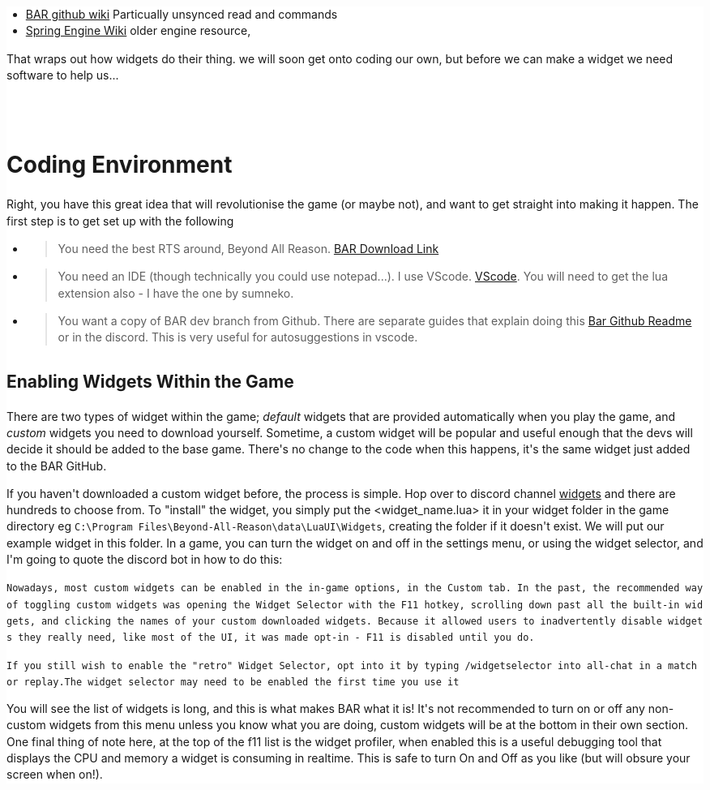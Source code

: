 - [BAR github wiki](https://beyond-all-reason.github.io/spring/lua-api) Particually unsynced read and commands
- [Spring Engine Wiki](https://springrts.com/wiki/Lua:Main) older engine resource, 

That wraps out how widgets do their thing. we will soon get onto coding our own, but before we can make a widget we need software to help us...
<br>
<br>
<br>


# Coding Environment
Right, you have this great idea that will revolutionise the game (or maybe not), and want to get straight into making it happen. The first step is to get set up with the following

- > You need the best RTS around, Beyond All Reason. [BAR Download Link](https://www.beyondallreason.info/download)
- > You need an IDE (though technically you could use notepad...). I use VScode. [VScode](https://code.visualstudio.com/). You will need to get the lua extension also - I have the one by sumneko.

- > You want a copy of BAR dev branch from Github. There are separate guides that explain doing this [Bar Github Readme](https://github.com/beyond-all-reason/Beyond-All-Reason/blob/master/README.md) or in the discord. This is very useful for autosuggestions in vscode.

## Enabling Widgets Within the Game
There are two types of widget within the game; *default* widgets that are provided automatically when you play the game, and *custom* widgets you need to download yourself. Sometime, a custom widget will be popular and useful enough that the devs will decide it should be added to the base game. There's no change to the code when this happens, it's the same widget just added to the BAR GitHub.

If you haven't downloaded a custom widget before, the process is simple. Hop over to discord channel [widgets](https://discord.com/channels/549281623154229250/1113845509891829810) and there are hundreds to choose from. To "install" the widget, you simply put the <widget_name.lua> it in your widget folder in the game directory eg `C:\Program Files\Beyond-All-Reason\data\LuaUI\Widgets`, creating the folder if it doesn't exist. We will put our example widget in this folder. In a game, you can turn the widget on and off in the settings menu, or using the widget selector, and I'm going to quote the discord bot in how to do this:

`Nowadays, most custom widgets can be enabled in the in-game options, in the Custom tab. In the past, the recommended way of toggling custom widgets was opening the Widget Selector with the F11 hotkey, scrolling down past all the built-in widgets, and clicking the names of your custom downloaded widgets. Because it allowed users to inadvertently disable widgets they really need, like most of the UI, it was made opt-in - F11 is disabled until you do.`

`If you still wish to enable the "retro" Widget Selector, opt into it by typing /widgetselector into all-chat in a match or replay.The widget selector may need to be enabled the first time you use it`

You will see the list of widgets is long, and this is what makes BAR what it is! It's not recommended to turn on or off any non-custom widgets from this menu unless you know what you are doing, custom widgets will be at the bottom in their own section. One final thing of note here, at the top of the f11 list is the widget profiler, when enabled this is a useful debugging tool that displays the CPU and memory a widget is consuming in realtime. This is safe to turn On and Off as you like (but will obsure your screen when on!).
